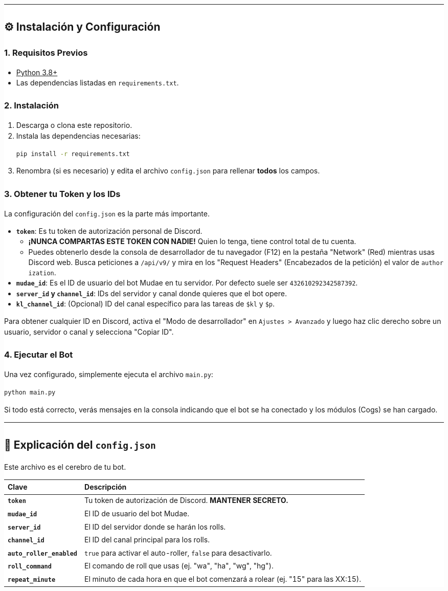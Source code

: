 -----

## ⚙️ Instalación y Configuración

### 1\. Requisitos Previos

  * [Python 3.8+](https://www.python.org/)
  * Las dependencias listadas en `requirements.txt`.

### 2\. Instalación

1.  Descarga o clona este repositorio.
2.  Instala las dependencias necesarias:
    ```bash
    pip install -r requirements.txt
    ```
3.  Renombra (si es necesario) y edita el archivo `config.json` para rellenar **todos** los campos.

### 3\. Obtener tu Token y los IDs

La configuración del `config.json` es la parte más importante.

  * **`token`**: Es tu token de autorización personal de Discord.
      * **¡NUNCA COMPARTAS ESTE TOKEN CON NADIE\!** Quien lo tenga, tiene control total de tu cuenta.
      * Puedes obtenerlo desde la consola de desarrollador de tu navegador (F12) en la pestaña "Network" (Red) mientras usas Discord web. Busca peticiones a `/api/v9/` y mira en los "Request Headers" (Encabezados de la petición) el valor de `authorization`.
  * **`mudae_id`**: Es el ID de usuario del bot Mudae en tu servidor. Por defecto suele ser `432610292342587392`.
  * **`server_id` y `channel_id`**: IDs del servidor y canal donde quieres que el bot opere.
  * **`kl_channel_id`**: (Opcional) ID del canal específico para las tareas de `$kl` y `$p`.

Para obtener cualquier ID en Discord, activa el "Modo de desarrollador" en `Ajustes > Avanzado` y luego haz clic derecho sobre un usuario, servidor o canal y selecciona "Copiar ID".

### 4\. Ejecutar el Bot

Una vez configurado, simplemente ejecuta el archivo `main.py`:

```bash
python main.py
```

Si todo está correcto, verás mensajes en la consola indicando que el bot se ha conectado y los módulos (Cogs) se han cargado.

-----

## 🔧 Explicación del `config.json`

Este archivo es el cerebro de tu bot.

| Clave | Descripción |
| :--- | :--- |
| **`token`** | Tu token de autorización de Discord. **MANTENER SECRETO.** |
| **`mudae_id`** | El ID de usuario del bot Mudae. |
| **`server_id`** | El ID del servidor donde se harán los rolls. |
| **`channel_id`** | El ID del canal principal para los rolls. |
| **`auto_roller_enabled`** | `true` para activar el auto-roller, `false` para desactivarlo. |
| **`roll_command`** | El comando de roll que usas (ej. "wa", "ha", "wg", "hg"). |
| **`repeat_minute`** | El minuto de cada hora en que el bot comenzará a rolear (ej. "15" para las XX:15). |